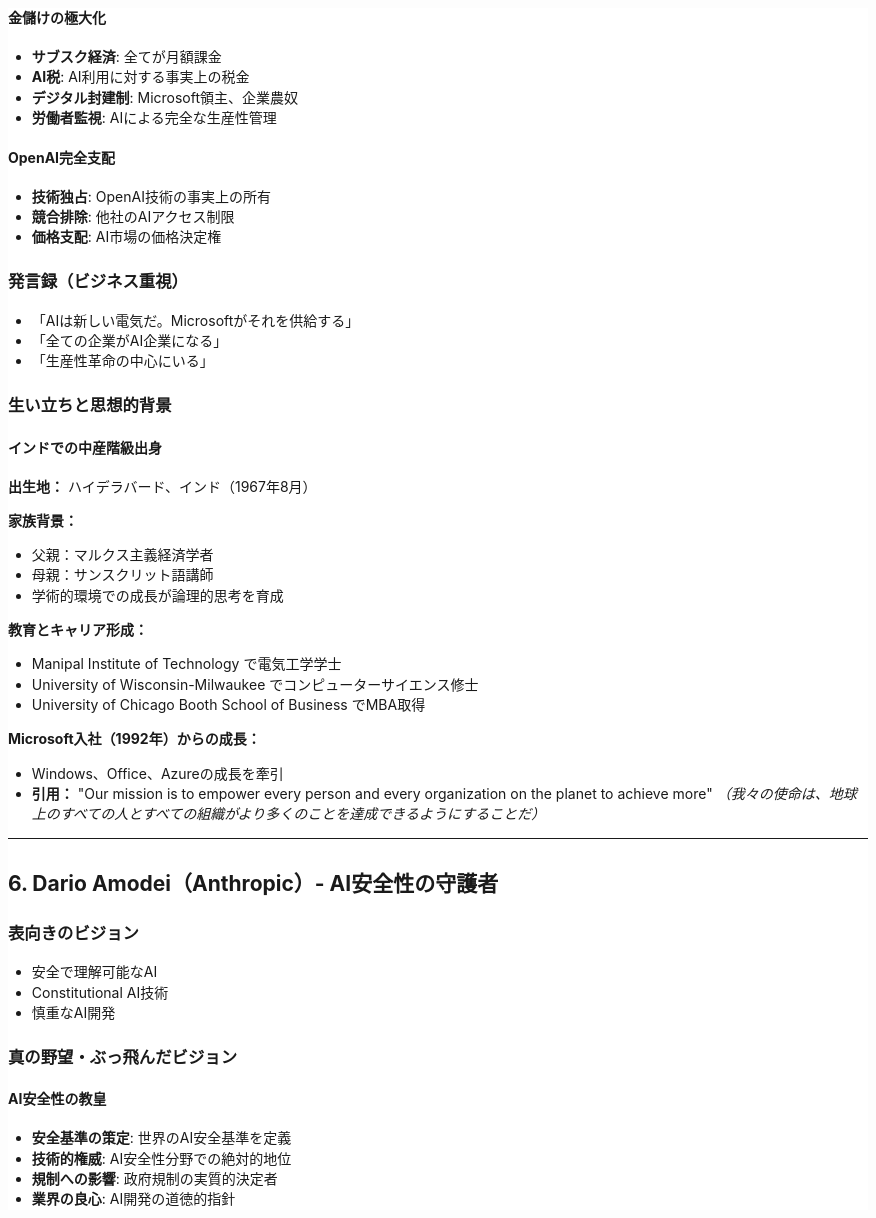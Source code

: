 #### 金儲けの極大化
- **サブスク経済**: 全てが月額課金
- **AI税**: AI利用に対する事実上の税金
- **デジタル封建制**: Microsoft領主、企業農奴
- **労働者監視**: AIによる完全な生産性管理

#### OpenAI完全支配
- **技術独占**: OpenAI技術の事実上の所有
- **競合排除**: 他社のAIアクセス制限
- **価格支配**: AI市場の価格決定権

### 発言録（ビジネス重視）
- 「AIは新しい電気だ。Microsoftがそれを供給する」
- 「全ての企業がAI企業になる」
- 「生産性革命の中心にいる」

### 生い立ちと思想的背景

#### インドでの中産階級出身
**出生地：** ハイデラバード、インド（1967年8月）

**家族背景：**
- 父親：マルクス主義経済学者
- 母親：サンスクリット語講師
- 学術的環境での成長が論理的思考を育成

**教育とキャリア形成：**
- Manipal Institute of Technology で電気工学学士
- University of Wisconsin-Milwaukee でコンピューターサイエンス修士
- University of Chicago Booth School of Business でMBA取得

**Microsoft入社（1992年）からの成長：**
- Windows、Office、Azureの成長を牽引
- **引用：** "Our mission is to empower every person and every organization on the planet to achieve more"
  *（我々の使命は、地球上のすべての人とすべての組織がより多くのことを達成できるようにすることだ）*

---

## 6. Dario Amodei（Anthropic）- AI安全性の守護者

### 表向きのビジョン
- 安全で理解可能なAI
- Constitutional AI技術
- 慎重なAI開発

### 真の野望・ぶっ飛んだビジョン

#### AI安全性の教皇
- **安全基準の策定**: 世界のAI安全基準を定義
- **技術的権威**: AI安全性分野での絶対的地位
- **規制への影響**: 政府規制の実質的決定者
- **業界の良心**: AI開発の道徳的指針
